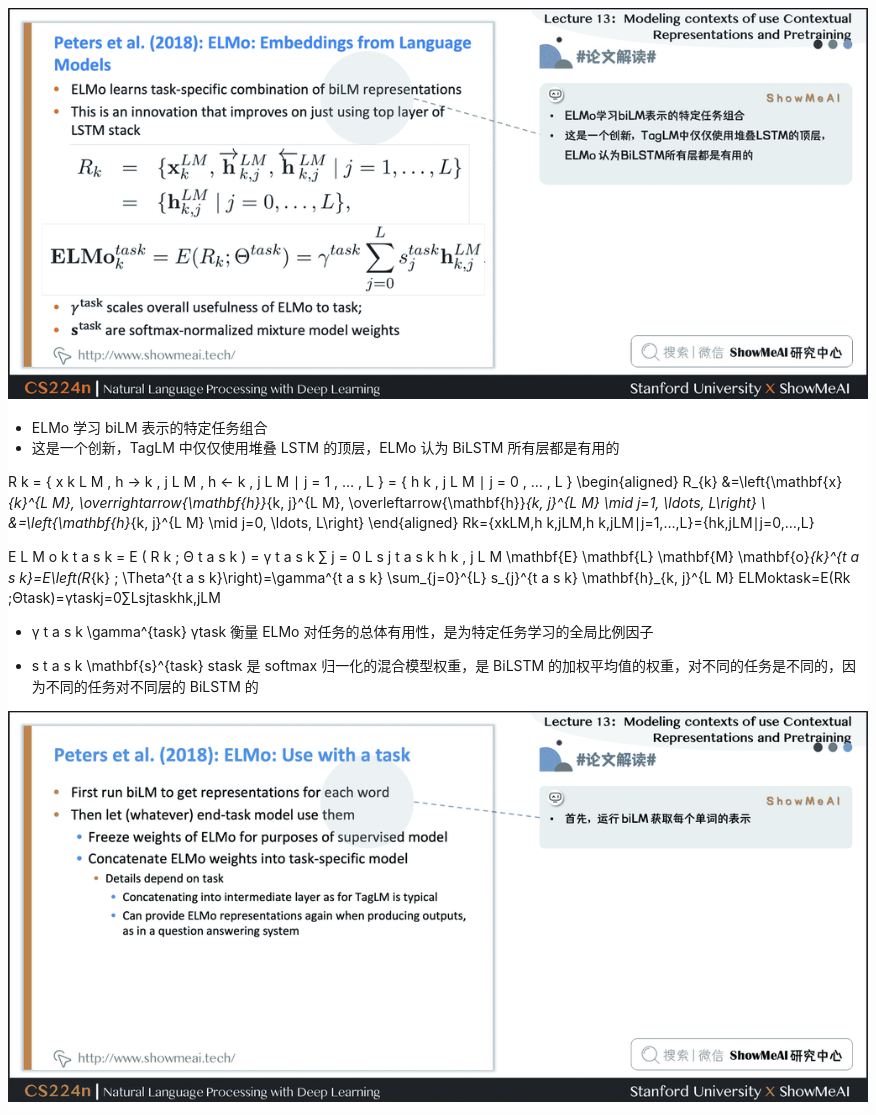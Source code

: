 ![#论文解读#](img/b9858c887f0810f8eb0f5c12a3978ab3.png)

*   ELMo 学习 biLM 表示的特定任务组合
*   这是一个创新，TagLM 中仅仅使用堆叠 LSTM 的顶层，ELMo 认为 BiLSTM 所有层都是有用的

R k = { x k L M , h → k , j L M , h ← k , j L M ∣ j = 1 , … , L } = { h k , j L M ∣ j = 0 , … , L } \begin{aligned} R_{k} &=\left\{\mathbf{x}_{k}^{L M}, \overrightarrow{\mathbf{h}}_{k, j}^{L M}, \overleftarrow{\mathbf{h}}_{k, j}^{L M} \mid j=1, \ldots, L\right\} \\ &=\left\{\mathbf{h}_{k, j}^{L M} \mid j=0, \ldots, L\right\} \end{aligned} Rk​​={xkLM​,h k,jLM​,h k,jLM​∣j=1,…,L}={hk,jLM​∣j=0,…,L}​

E L M o k t a s k = E ( R k ; Θ t a s k ) = γ t a s k ∑ j = 0 L s j t a s k h k , j L M \mathbf{E} \mathbf{L} \mathbf{M} \mathbf{o}_{k}^{t a s k}=E\left(R_{k} ; \Theta^{t a s k}\right)=\gamma^{t a s k} \sum_{j=0}^{L} s_{j}^{t a s k} \mathbf{h}_{k, j}^{L M} ELMoktask​=E(Rk​;Θtask)=γtaskj=0∑L​sjtask​hk,jLM​

*   γ t a s k \gamma^{task} γtask 衡量 ELMo 对任务的总体有用性，是为特定任务学习的全局比例因子

*   s t a s k \mathbf{s}^{task} stask 是 softmax 归一化的混合模型权重，是 BiLSTM 的加权平均值的权重，对不同的任务是不同的，因为不同的任务对不同层的 BiLSTM 的

![#论文解读#](img/4230e87b525a4e446a6989651c1e09c4.png)
